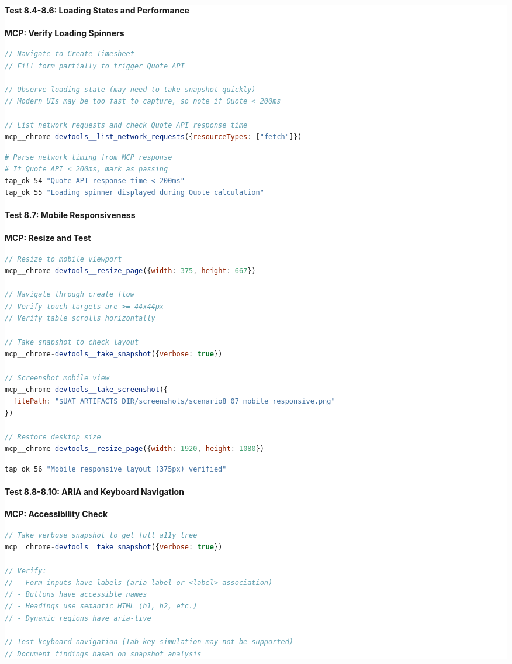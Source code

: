 #### Test 8.4-8.6: Loading States and Performance

**MCP: Verify Loading Spinners**
```javascript
// Navigate to Create Timesheet
// Fill form partially to trigger Quote API

// Observe loading state (may need to take snapshot quickly)
// Modern UIs may be too fast to capture, so note if Quote < 200ms

// List network requests and check Quote API response time
mcp__chrome-devtools__list_network_requests({resourceTypes: ["fetch"]})
```

```bash
# Parse network timing from MCP response
# If Quote API < 200ms, mark as passing
tap_ok 54 "Quote API response time < 200ms"
tap_ok 55 "Loading spinner displayed during Quote calculation"
```

#### Test 8.7: Mobile Responsiveness

**MCP: Resize and Test**
```javascript
// Resize to mobile viewport
mcp__chrome-devtools__resize_page({width: 375, height: 667})

// Navigate through create flow
// Verify touch targets are >= 44x44px
// Verify table scrolls horizontally

// Take snapshot to check layout
mcp__chrome-devtools__take_snapshot({verbose: true})

// Screenshot mobile view
mcp__chrome-devtools__take_screenshot({
  filePath: "$UAT_ARTIFACTS_DIR/screenshots/scenario8_07_mobile_responsive.png"
})

// Restore desktop size
mcp__chrome-devtools__resize_page({width: 1920, height: 1080})
```

```bash
tap_ok 56 "Mobile responsive layout (375px) verified"
```

#### Test 8.8-8.10: ARIA and Keyboard Navigation

**MCP: Accessibility Check**
```javascript
// Take verbose snapshot to get full a11y tree
mcp__chrome-devtools__take_snapshot({verbose: true})

// Verify:
// - Form inputs have labels (aria-label or <label> association)
// - Buttons have accessible names
// - Headings use semantic HTML (h1, h2, etc.)
// - Dynamic regions have aria-live

// Test keyboard navigation (Tab key simulation may not be supported)
// Document findings based on snapshot analysis
```
